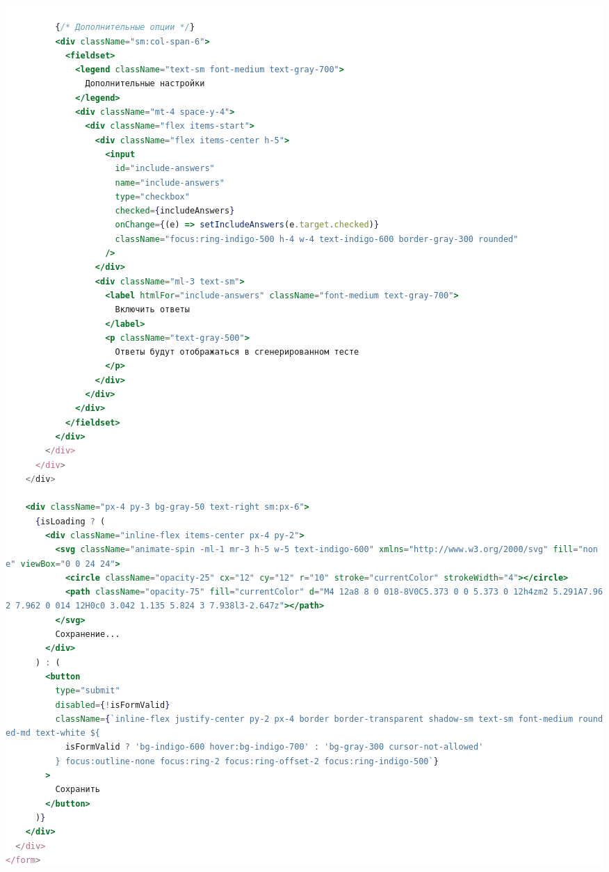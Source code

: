 ```jsx

          {/* Дополнительные опции */}
          <div className="sm:col-span-6">
            <fieldset>
              <legend className="text-sm font-medium text-gray-700">
                Дополнительные настройки
              </legend>
              <div className="mt-4 space-y-4">
                <div className="flex items-start">
                  <div className="flex items-center h-5">
                    <input
                      id="include-answers"
                      name="include-answers"
                      type="checkbox"
                      checked={includeAnswers}
                      onChange={(e) => setIncludeAnswers(e.target.checked)}
                      className="focus:ring-indigo-500 h-4 w-4 text-indigo-600 border-gray-300 rounded"
                    />
                  </div>
                  <div className="ml-3 text-sm">
                    <label htmlFor="include-answers" className="font-medium text-gray-700">
                      Включить ответы
                    </label>
                    <p className="text-gray-500">
                      Ответы будут отображаться в сгенерированном тесте
                    </p>
                  </div>
                </div>
              </div>
            </fieldset>
          </div>
        </div>
      </div>
    </div>

    <div className="px-4 py-3 bg-gray-50 text-right sm:px-6">
      {isLoading ? (
        <div className="inline-flex items-center px-4 py-2">
          <svg className="animate-spin -ml-1 mr-3 h-5 w-5 text-indigo-600" xmlns="http://www.w3.org/2000/svg" fill="none" viewBox="0 0 24 24">
            <circle className="opacity-25" cx="12" cy="12" r="10" stroke="currentColor" strokeWidth="4"></circle>
            <path className="opacity-75" fill="currentColor" d="M4 12a8 8 0 018-8V0C5.373 0 0 5.373 0 12h4zm2 5.291A7.962 7.962 0 014 12H0c0 3.042 1.135 5.824 3 7.938l3-2.647z"></path>
          </svg>
          Сохранение...
        </div>
      ) : (
        <button
          type="submit"
          disabled={!isFormValid}
          className={`inline-flex justify-center py-2 px-4 border border-transparent shadow-sm text-sm font-medium rounded-md text-white ${
            isFormValid ? 'bg-indigo-600 hover:bg-indigo-700' : 'bg-gray-300 cursor-not-allowed'
          } focus:outline-none focus:ring-2 focus:ring-offset-2 focus:ring-indigo-500`}
        >
          Сохранить
        </button>
      )}
    </div>
  </div>
</form>
```